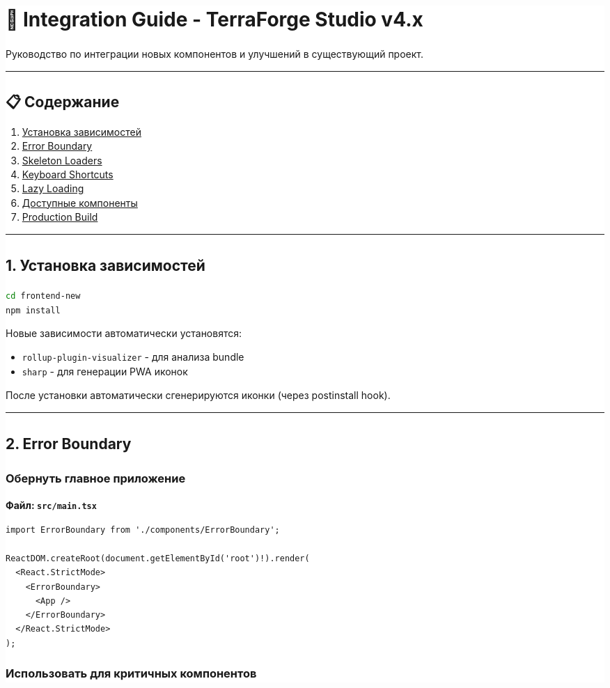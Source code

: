 # 🔧 Integration Guide - TerraForge Studio v4.x

Руководство по интеграции новых компонентов и улучшений в существующий проект.

---

## 📋 Содержание

1. [Установка зависимостей](#установка-зависимостей)
2. [Error Boundary](#error-boundary)
3. [Skeleton Loaders](#skeleton-loaders)
4. [Keyboard Shortcuts](#keyboard-shortcuts)
5. [Lazy Loading](#lazy-loading)
6. [Доступные компоненты](#доступные-компоненты)
7. [Production Build](#production-build)

---

## 1. Установка зависимостей

```bash
cd frontend-new
npm install
```

Новые зависимости автоматически установятся:
- `rollup-plugin-visualizer` - для анализа bundle
- `sharp` - для генерации PWA иконок

После установки автоматически сгенерируются иконки (через postinstall hook).

---

## 2. Error Boundary

### Обернуть главное приложение

**Файл: `src/main.tsx`**

```tsx
import ErrorBoundary from './components/ErrorBoundary';

ReactDOM.createRoot(document.getElementById('root')!).render(
  <React.StrictMode>
    <ErrorBoundary>
      <App />
    </ErrorBoundary>
  </React.StrictMode>
);
```

### Использовать для критичных компонентов
